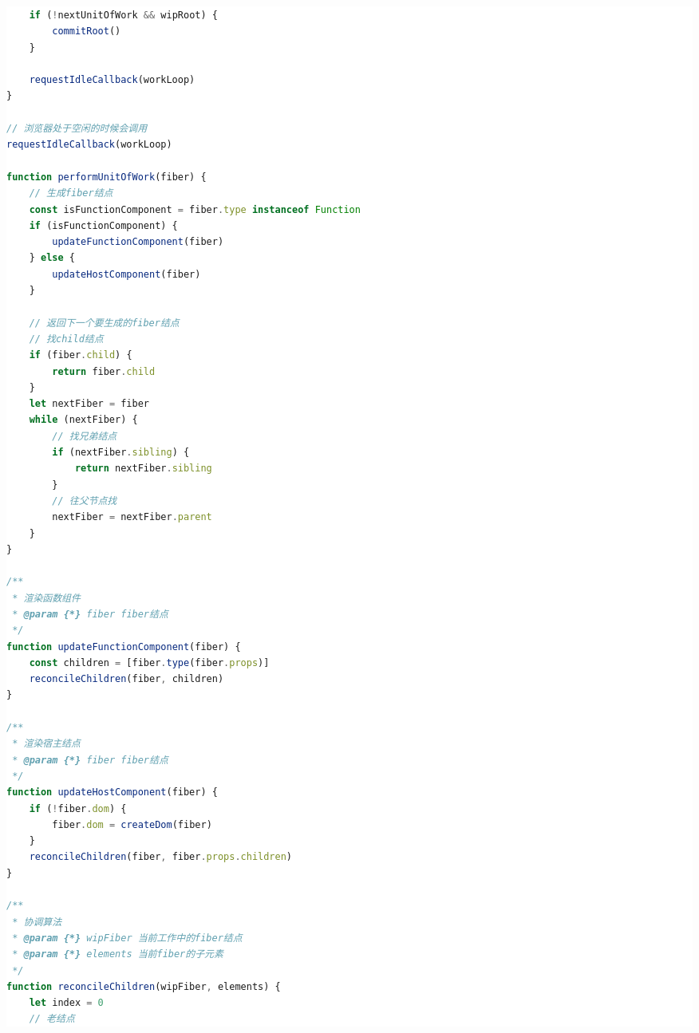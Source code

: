 ```js
    if (!nextUnitOfWork && wipRoot) {
        commitRoot()
    }

    requestIdleCallback(workLoop)
}

// 浏览器处于空闲的时候会调用
requestIdleCallback(workLoop)

function performUnitOfWork(fiber) {
    // 生成fiber结点
    const isFunctionComponent = fiber.type instanceof Function
    if (isFunctionComponent) {
        updateFunctionComponent(fiber)
    } else {
        updateHostComponent(fiber)
    }

    // 返回下一个要生成的fiber结点
    // 找child结点
    if (fiber.child) {
        return fiber.child
    }
    let nextFiber = fiber
    while (nextFiber) {
        // 找兄弟结点
        if (nextFiber.sibling) {
            return nextFiber.sibling
        }
        // 往父节点找
        nextFiber = nextFiber.parent
    }
}

/**
 * 渲染函数组件
 * @param {*} fiber fiber结点
 */
function updateFunctionComponent(fiber) {
    const children = [fiber.type(fiber.props)]
    reconcileChildren(fiber, children)
}

/**
 * 渲染宿主结点
 * @param {*} fiber fiber结点
 */
function updateHostComponent(fiber) {
    if (!fiber.dom) {
        fiber.dom = createDom(fiber)
    }
    reconcileChildren(fiber, fiber.props.children)
}

/**
 * 协调算法
 * @param {*} wipFiber 当前工作中的fiber结点
 * @param {*} elements 当前fiber的子元素
 */
function reconcileChildren(wipFiber, elements) {
    let index = 0
    // 老结点
```